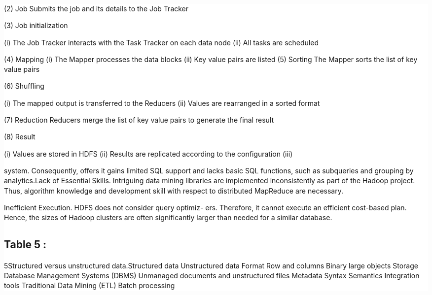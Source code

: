 (2) Job 
Submits the job and its details to the Job 
Tracker 

(3) Job initialization 

(i) The Job Tracker interacts with the Task 
Tracker on each data node 
(ii) All tasks are scheduled 

(4) Mapping 
(i) The Mapper processes the data blocks 
(ii) Key value pairs are listed 
(5) Sorting 
The Mapper sorts the list of key value pairs 

(6) Shuffling 

(i) The mapped output is transferred to the 
Reducers 
(ii) Values are rearranged in a sorted format 

(7) Reduction 
Reducers merge the list of key value pairs to 
generate the final result 

(8) Result 

(i) Values are stored in HDFS 
(ii) Results are replicated according to the 
configuration 
(iii) 


system. Consequently, offers it gains limited SQL support and lacks basic SQL functions, such as subqueries and grouping by analytics.Lack of Essential Skills. Intriguing data mining libraries are 
implemented inconsistently as part of the Hadoop project. 
Thus, algorithm knowledge and development skill with 
respect to distributed MapReduce are necessary. 

Inefficient Execution. HDFS does not consider query optimiz-
ers. Therefore, it cannot execute an efficient cost-based plan. 
Hence, the sizes of Hadoop clusters are often significantly 
larger than needed for a similar database. 



## Table 5 :
5Structured versus unstructured data.Structured data 
Unstructured data 
Format 
Row and columns 
Binary large objects 
Storage 
Database Management Systems (DBMS) 
Unmanaged documents and unstructured files 
Metadata 
Syntax 
Semantics 
Integration tools 
Traditional Data Mining (ETL) 
Batch processing 
